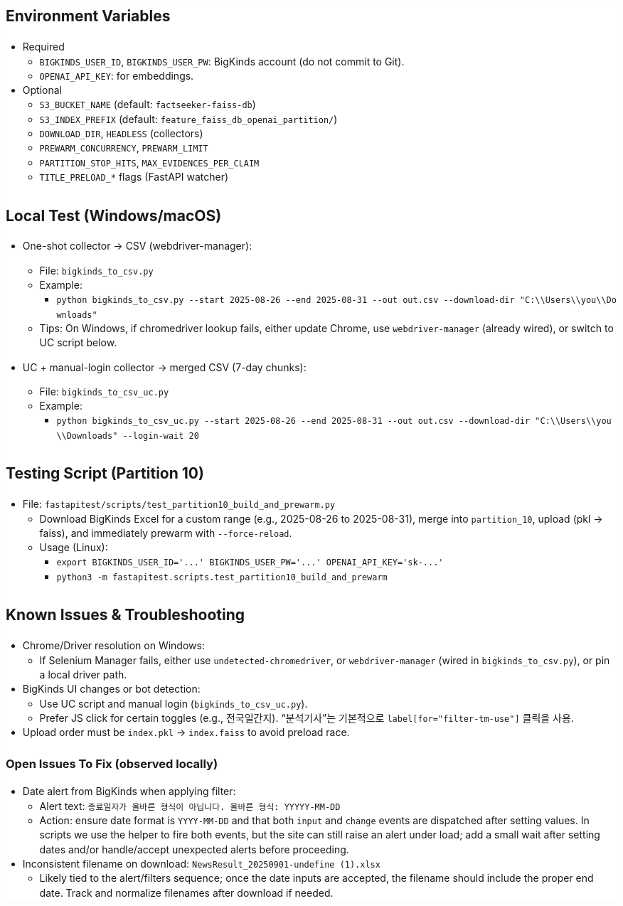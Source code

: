 ## Environment Variables
- Required
  - `BIGKINDS_USER_ID`, `BIGKINDS_USER_PW`: BigKinds account (do not commit to Git).
  - `OPENAI_API_KEY`: for embeddings.
- Optional
  - `S3_BUCKET_NAME` (default: `factseeker-faiss-db`)
  - `S3_INDEX_PREFIX` (default: `feature_faiss_db_openai_partition/`)
  - `DOWNLOAD_DIR`, `HEADLESS` (collectors)
  - `PREWARM_CONCURRENCY`, `PREWARM_LIMIT`
  - `PARTITION_STOP_HITS`, `MAX_EVIDENCES_PER_CLAIM`
  - `TITLE_PRELOAD_*` flags (FastAPI watcher)

## Local Test (Windows/macOS)
- One-shot collector → CSV (webdriver-manager):
  - File: `bigkinds_to_csv.py`
  - Example:
    - `python bigkinds_to_csv.py --start 2025-08-26 --end 2025-08-31 --out out.csv --download-dir "C:\\Users\\you\\Downloads"`
  - Tips: On Windows, if chromedriver lookup fails, either update Chrome, use `webdriver-manager` (already wired), or switch to UC script below.

- UC + manual-login collector → merged CSV (7-day chunks):
  - File: `bigkinds_to_csv_uc.py`
  - Example:
    - `python bigkinds_to_csv_uc.py --start 2025-08-26 --end 2025-08-31 --out out.csv --download-dir "C:\\Users\\you\\Downloads" --login-wait 20`

## Testing Script (Partition 10)
- File: `fastapitest/scripts/test_partition10_build_and_prewarm.py`
  - Download BigKinds Excel for a custom range (e.g., 2025-08-26 to 2025-08-31), merge into `partition_10`, upload (pkl → faiss), and immediately prewarm with `--force-reload`.
  - Usage (Linux):
    - `export BIGKINDS_USER_ID='...' BIGKINDS_USER_PW='...' OPENAI_API_KEY='sk-...'`
    - `python3 -m fastapitest.scripts.test_partition10_build_and_prewarm`

## Known Issues & Troubleshooting
- Chrome/Driver resolution on Windows:
  - If Selenium Manager fails, either use `undetected-chromedriver`, or `webdriver-manager` (wired in `bigkinds_to_csv.py`), or pin a local driver path.
- BigKinds UI changes or bot detection:
  - Use UC script and manual login (`bigkinds_to_csv_uc.py`).
  - Prefer JS click for certain toggles (e.g., 전국일간지). “분석기사”는 기본적으로 `label[for="filter-tm-use"]` 클릭을 사용.
- Upload order must be `index.pkl` → `index.faiss` to avoid preload race.

### Open Issues To Fix (observed locally)
- Date alert from BigKinds when applying filter:
  - Alert text: `종료일자가 올바른 형식이 아닙니다. 올바른 형식: YYYYY-MM-DD`
  - Action: ensure date format is `YYYY-MM-DD` and that both `input` and `change` events are dispatched after setting values. In scripts we use the helper to fire both events, but the site can still raise an alert under load; add a small wait after setting dates and/or handle/accept unexpected alerts before proceeding.
- Inconsistent filename on download: `NewsResult_20250901-undefine (1).xlsx`
  - Likely tied to the alert/filters sequence; once the date inputs are accepted, the filename should include the proper end date. Track and normalize filenames after download if needed.
